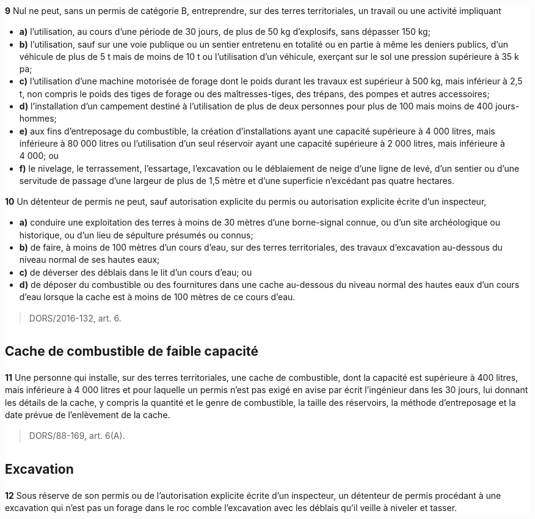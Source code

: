 

**9** Nul ne peut, sans un permis de catégorie B, entreprendre, sur des terres territoriales, un travail ou une activité impliquant
- **a)** l’utilisation, au cours d’une période de 30 jours, de plus de 50 kg d’explosifs, sans dépasser 150 kg;
- **b)** l’utilisation, sauf sur une voie publique ou un sentier entretenu en totalité ou en partie à même les deniers publics, d’un véhicule de plus de 5 t mais de moins de 10 t ou l’utilisation d’un véhicule, exerçant sur le sol une pression supérieure à 35 k pa;
- **c)** l’utilisation d’une machine motorisée de forage dont le poids durant les travaux est supérieur à 500 kg, mais inférieur à 2,5 t, non compris le poids des tiges de forage ou des maîtresses-tiges, des trépans, des pompes et autres accessoires;
- **d)** l’installation d’un campement destiné à l’utilisation de plus de deux personnes pour plus de 100 mais moins de 400 jours-hommes;
- **e)** aux fins d’entreposage du combustible, la création d’installations ayant une capacité supérieure à 4 000 litres, mais inférieure à 80 000 litres ou l’utilisation d’un seul réservoir ayant une capacité supérieure à 2 000 litres, mais inférieure à 4 000; ou
- **f)** le nivelage, le terrassement, l’essartage, l’excavation ou le déblaiement de neige d’une ligne de levé, d’un sentier ou d’une servitude de passage d’une largeur de plus de 1,5 mètre et d’une superficie n’excédant pas quatre hectares.



**10** Un détenteur de permis ne peut, sauf autorisation explicite du permis ou autorisation explicite écrite d’un inspecteur,
- **a)** conduire une exploitation des terres à moins de 30 mètres d’une borne-signal connue, ou d’un site archéologique ou historique, ou d’un lieu de sépulture présumés ou connus;
- **b)** de faire, à moins de 100 mètres d’un cours d’eau, sur des terres territoriales, des travaux d’excavation au-dessous du niveau normal de ses hautes eaux;
- **c)** de déverser des déblais dans le lit d’un cours d’eau; ou
- **d)** de déposer du combustible ou des fournitures dans une cache au-dessous du niveau normal des hautes eaux d’un cours d’eau lorsque la cache est à moins de 100 mètres de ce cours d’eau.
> DORS/2016-132, art. 6.





## Cache de combustible de faible capacité


**11** Une personne qui installe, sur des terres territoriales, une cache de combustible, dont la capacité est supérieure à 400 litres, mais inférieure à 4 000 litres et pour laquelle un permis n’est pas exigé en avise par écrit l’ingénieur dans les 30 jours, lui donnant les détails de la cache, y compris la quantité et le genre de combustible, la taille des réservoirs, la méthode d’entreposage et la date prévue de l’enlèvement de la cache.
> DORS/88-169, art. 6(A).





## Excavation


**12** Sous réserve de son permis ou de l’autorisation explicite écrite d’un inspecteur, un détenteur de permis procédant à une excavation qui n’est pas un forage dans le roc comble l’excavation avec les déblais qu’il veille à niveler et tasser.
